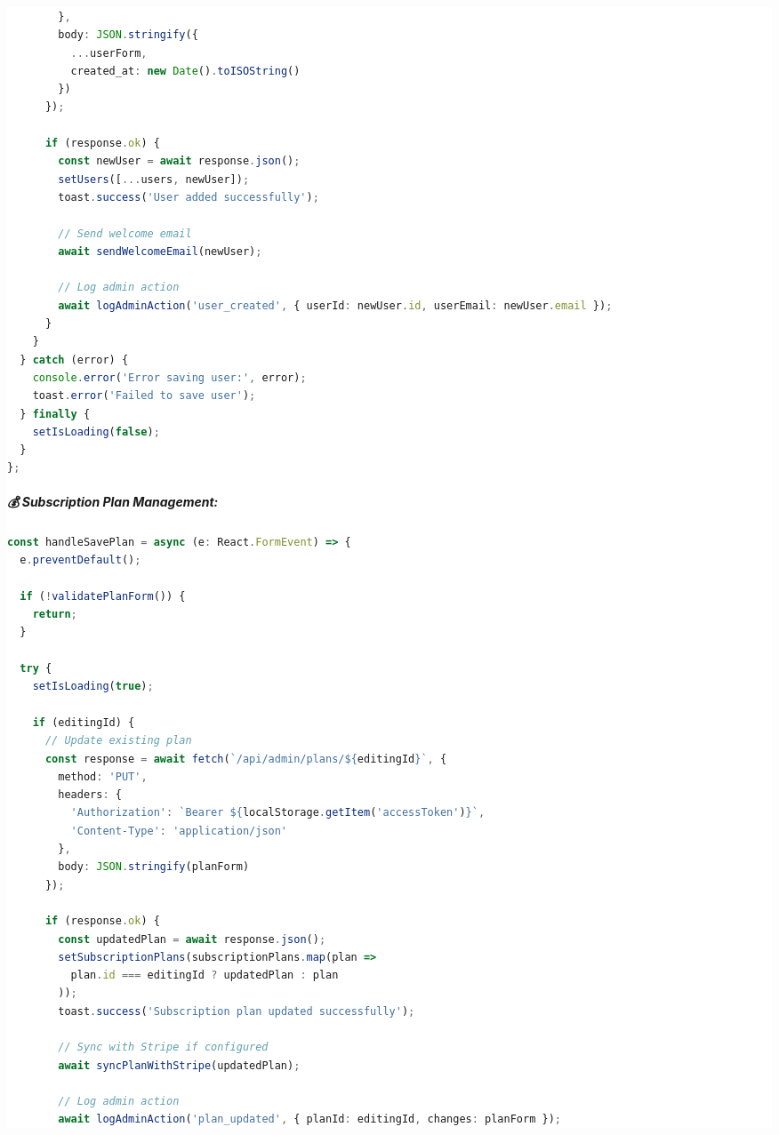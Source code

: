 ```typescript
        },
        body: JSON.stringify({
          ...userForm,
          created_at: new Date().toISOString()
        })
      });
      
      if (response.ok) {
        const newUser = await response.json();
        setUsers([...users, newUser]);
        toast.success('User added successfully');
        
        // Send welcome email
        await sendWelcomeEmail(newUser);
        
        // Log admin action
        await logAdminAction('user_created', { userId: newUser.id, userEmail: newUser.email });
      }
    }
  } catch (error) {
    console.error('Error saving user:', error);
    toast.error('Failed to save user');
  } finally {
    setIsLoading(false);
  }
};
```

##### 💰 **Subscription Plan Management:**
```typescript
const handleSavePlan = async (e: React.FormEvent) => {
  e.preventDefault();
  
  if (!validatePlanForm()) {
    return;
  }
  
  try {
    setIsLoading(true);
    
    if (editingId) {
      // Update existing plan
      const response = await fetch(`/api/admin/plans/${editingId}`, {
        method: 'PUT',
        headers: {
          'Authorization': `Bearer ${localStorage.getItem('accessToken')}`,
          'Content-Type': 'application/json'
        },
        body: JSON.stringify(planForm)
      });
      
      if (response.ok) {
        const updatedPlan = await response.json();
        setSubscriptionPlans(subscriptionPlans.map(plan => 
          plan.id === editingId ? updatedPlan : plan
        ));
        toast.success('Subscription plan updated successfully');
        
        // Sync with Stripe if configured
        await syncPlanWithStripe(updatedPlan);
        
        // Log admin action
        await logAdminAction('plan_updated', { planId: editingId, changes: planForm });
```